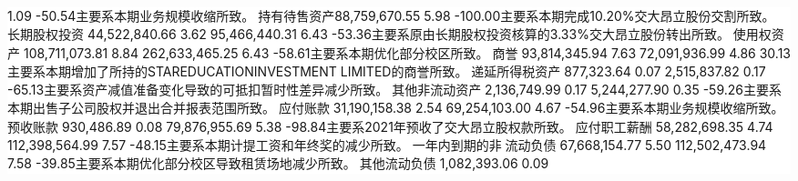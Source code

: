 1.09
-50.54主要系本期业务规模收缩所致。
持有待售资产88,759,670.55
5.98
-100.00主要系本期完成10.20%交大昂立股份交割所致。
长期股权投资
44,522,840.66
3.62
95,466,440.31
6.43
-53.36主要系原由长期股权投资核算的3.33%交大昂立股份转出所致。
使用权资产
108,711,073.81
8.84
262,633,465.25
6.43
-58.61主要系本期优化部分校区所致。
商誉
93,814,345.94
7.63
72,091,936.99
4.86
30.13主要系本期增加了所持的STAREDUCATIONINVESTMENT
LIMITED的商誉所致。
递延所得税资产
877,323.64
0.07
2,515,837.82
0.17
-65.13主要系资产减值准备变化导致的可抵扣暂时性差异减少所致。
其他非流动资产
2,136,749.99
0.17
5,244,277.90
0.35
-59.26主要系本期出售子公司股权并退出合并报表范围所致。
应付账款
31,190,158.38
2.54
69,254,103.00
4.67
-54.96主要系本期业务规模收缩所致。
预收账款
930,486.89
0.08
79,876,955.69
5.38
-98.84主要系2021年预收了交大昂立股权款所致。
应付职工薪酬
58,282,698.35
4.74
112,398,564.99
7.57
-48.15主要系本期计提工资和年终奖的减少所致。
一年内到期的非
流动负债
67,668,154.77
5.50
112,502,473.94
7.58
-39.85主要系本期优化部分校区导致租赁场地减少所致。
其他流动负债
1,082,393.06
0.09